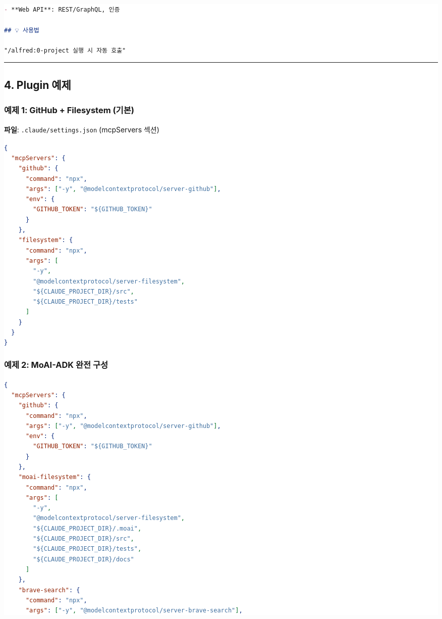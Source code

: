 ```markdown
- **Web API**: REST/GraphQL, 인증

## 💡 사용법

"/alfred:0-project 실행 시 자동 호출"
```

---

## 4. Plugin 예제

### 예제 1: GitHub + Filesystem (기본)

**파일**: `.claude/settings.json` (mcpServers 섹션)

```json
{
  "mcpServers": {
    "github": {
      "command": "npx",
      "args": ["-y", "@modelcontextprotocol/server-github"],
      "env": {
        "GITHUB_TOKEN": "${GITHUB_TOKEN}"
      }
    },
    "filesystem": {
      "command": "npx",
      "args": [
        "-y",
        "@modelcontextprotocol/server-filesystem",
        "${CLAUDE_PROJECT_DIR}/src",
        "${CLAUDE_PROJECT_DIR}/tests"
      ]
    }
  }
}
```

### 예제 2: MoAI-ADK 완전 구성

```json
{
  "mcpServers": {
    "github": {
      "command": "npx",
      "args": ["-y", "@modelcontextprotocol/server-github"],
      "env": {
        "GITHUB_TOKEN": "${GITHUB_TOKEN}"
      }
    },
    "moai-filesystem": {
      "command": "npx",
      "args": [
        "-y",
        "@modelcontextprotocol/server-filesystem",
        "${CLAUDE_PROJECT_DIR}/.moai",
        "${CLAUDE_PROJECT_DIR}/src",
        "${CLAUDE_PROJECT_DIR}/tests",
        "${CLAUDE_PROJECT_DIR}/docs"
      ]
    },
    "brave-search": {
      "command": "npx",
      "args": ["-y", "@modelcontextprotocol/server-brave-search"],
```